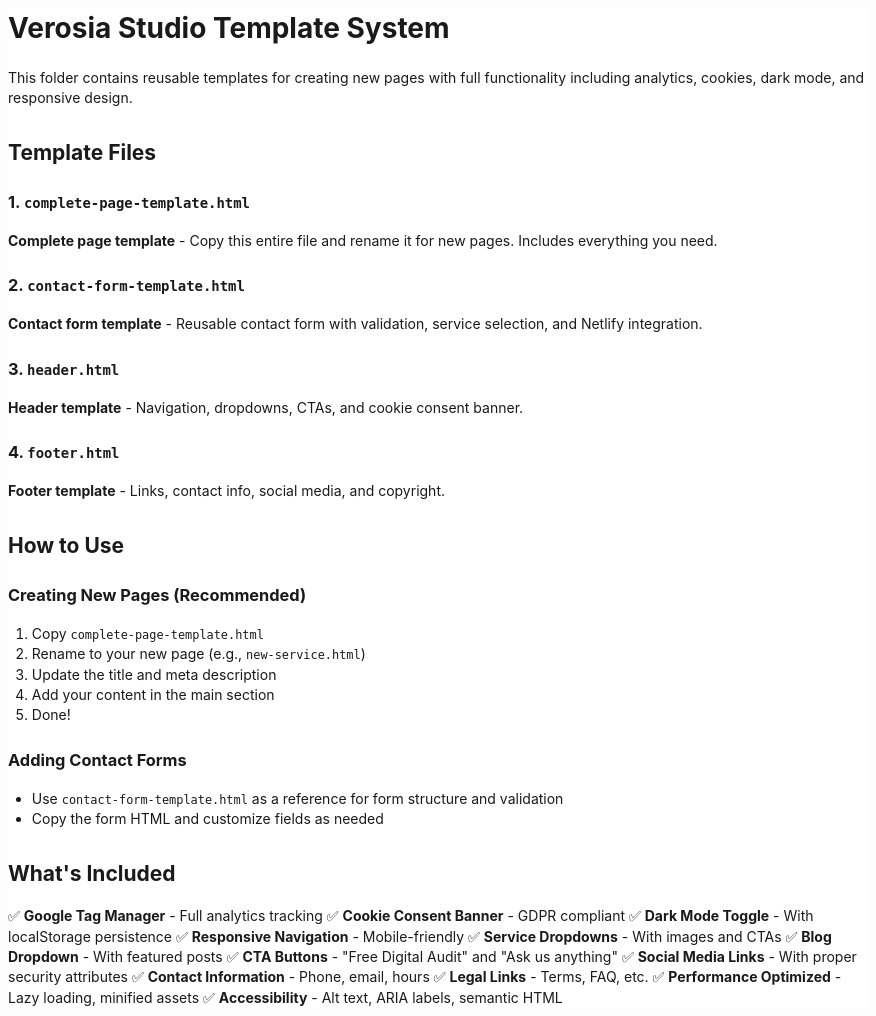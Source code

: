 # Verosia Studio Template System

This folder contains reusable templates for creating new pages with full functionality including analytics, cookies, dark mode, and responsive design.

## Template Files

### 1. `complete-page-template.html`
**Complete page template** - Copy this entire file and rename it for new pages. Includes everything you need.

### 2. `contact-form-template.html`
**Contact form template** - Reusable contact form with validation, service selection, and Netlify integration.

### 3. `header.html`
**Header template** - Navigation, dropdowns, CTAs, and cookie consent banner.

### 4. `footer.html`
**Footer template** - Links, contact info, social media, and copyright.

## How to Use

### Creating New Pages (Recommended)
1. Copy `complete-page-template.html`
2. Rename to your new page (e.g., `new-service.html`)
3. Update the title and meta description
4. Add your content in the main section
5. Done!

### Adding Contact Forms
- Use `contact-form-template.html` as a reference for form structure and validation
- Copy the form HTML and customize fields as needed

## What's Included

✅ **Google Tag Manager** - Full analytics tracking
✅ **Cookie Consent Banner** - GDPR compliant
✅ **Dark Mode Toggle** - With localStorage persistence
✅ **Responsive Navigation** - Mobile-friendly
✅ **Service Dropdowns** - With images and CTAs
✅ **Blog Dropdown** - With featured posts
✅ **CTA Buttons** - "Free Digital Audit" and "Ask us anything"
✅ **Social Media Links** - With proper security attributes
✅ **Contact Information** - Phone, email, hours
✅ **Legal Links** - Terms, FAQ, etc.
✅ **Performance Optimized** - Lazy loading, minified assets
✅ **Accessibility** - Alt text, ARIA labels, semantic HTML
